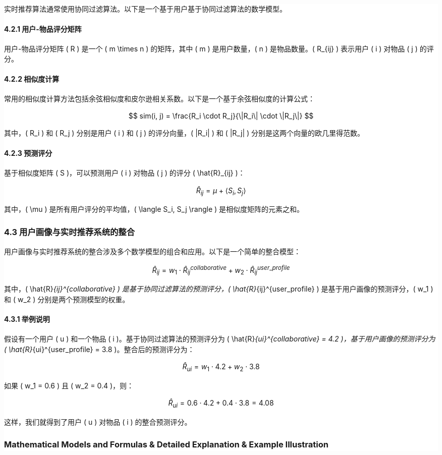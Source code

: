 实时推荐算法通常使用协同过滤算法。以下是一个基于用户基于协同过滤算法的数学模型。

#### 4.2.1 用户-物品评分矩阵

用户-物品评分矩阵 \( R \) 是一个 \( m \times n \) 的矩阵，其中 \( m \) 是用户数量，\( n \) 是物品数量。\( R_{ij} \) 表示用户 \( i \) 对物品 \( j \) 的评分。

#### 4.2.2 相似度计算

常用的相似度计算方法包括余弦相似度和皮尔逊相关系数。以下是一个基于余弦相似度的计算公式：

$$
sim(i, j) = \frac{R_i \cdot R_j}{\|R_i\| \cdot \|R_j\|}
$$

其中，\( R_i \) 和 \( R_j \) 分别是用户 \( i \) 和 \( j \) 的评分向量，\( \|R_i\| \) 和 \( \|R_j\| \) 分别是这两个向量的欧几里得范数。

#### 4.2.3 预测评分

基于相似度矩阵 \( S \)，可以预测用户 \( i \) 对物品 \( j \) 的评分 \( \hat{R}_{ij} \)：

$$
\hat{R}_{ij} = \mu + \langle S_i, S_j \rangle
$$

其中，\( \mu \) 是所有用户评分的平均值，\( \langle S_i, S_j \rangle \) 是相似度矩阵的元素之和。

### 4.3 用户画像与实时推荐系统的整合

用户画像与实时推荐系统的整合涉及多个数学模型的组合和应用。以下是一个简单的整合模型：

$$
\hat{R}_{ij} = w_1 \cdot \hat{R}_{ij}^{collaborative} + w_2 \cdot \hat{R}_{ij}^{user\_profile}
$$

其中，\( \hat{R}_{ij}^{collaborative} \) 是基于协同过滤算法的预测评分，\( \hat{R}_{ij}^{user\_profile} \) 是基于用户画像的预测评分，\( w_1 \) 和 \( w_2 \) 分别是两个预测模型的权重。

#### 4.3.1 举例说明

假设有一个用户 \( u \) 和一个物品 \( i \)。基于协同过滤算法的预测评分为 \( \hat{R}_{ui}^{collaborative} = 4.2 \)，基于用户画像的预测评分为 \( \hat{R}_{ui}^{user\_profile} = 3.8 \)。整合后的预测评分为：

$$
\hat{R}_{ui} = w_1 \cdot 4.2 + w_2 \cdot 3.8
$$

如果 \( w_1 = 0.6 \) 且 \( w_2 = 0.4 \)，则：

$$
\hat{R}_{ui} = 0.6 \cdot 4.2 + 0.4 \cdot 3.8 = 4.08
$$

这样，我们就得到了用户 \( u \) 对物品 \( i \) 的整合预测评分。

### Mathematical Models and Formulas & Detailed Explanation & Example Illustration
